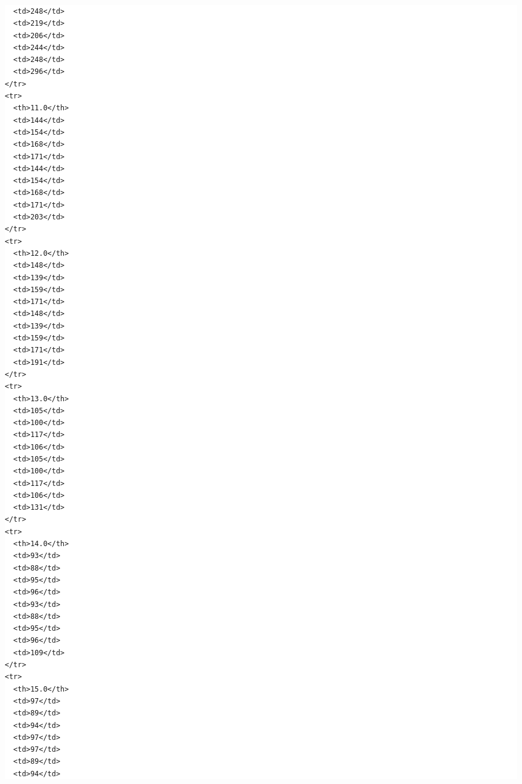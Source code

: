       <td>248</td>
      <td>219</td>
      <td>206</td>
      <td>244</td>
      <td>248</td>
      <td>296</td>
    </tr>
    <tr>
      <th>11.0</th>
      <td>144</td>
      <td>154</td>
      <td>168</td>
      <td>171</td>
      <td>144</td>
      <td>154</td>
      <td>168</td>
      <td>171</td>
      <td>203</td>
    </tr>
    <tr>
      <th>12.0</th>
      <td>148</td>
      <td>139</td>
      <td>159</td>
      <td>171</td>
      <td>148</td>
      <td>139</td>
      <td>159</td>
      <td>171</td>
      <td>191</td>
    </tr>
    <tr>
      <th>13.0</th>
      <td>105</td>
      <td>100</td>
      <td>117</td>
      <td>106</td>
      <td>105</td>
      <td>100</td>
      <td>117</td>
      <td>106</td>
      <td>131</td>
    </tr>
    <tr>
      <th>14.0</th>
      <td>93</td>
      <td>88</td>
      <td>95</td>
      <td>96</td>
      <td>93</td>
      <td>88</td>
      <td>95</td>
      <td>96</td>
      <td>109</td>
    </tr>
    <tr>
      <th>15.0</th>
      <td>97</td>
      <td>89</td>
      <td>94</td>
      <td>97</td>
      <td>97</td>
      <td>89</td>
      <td>94</td>